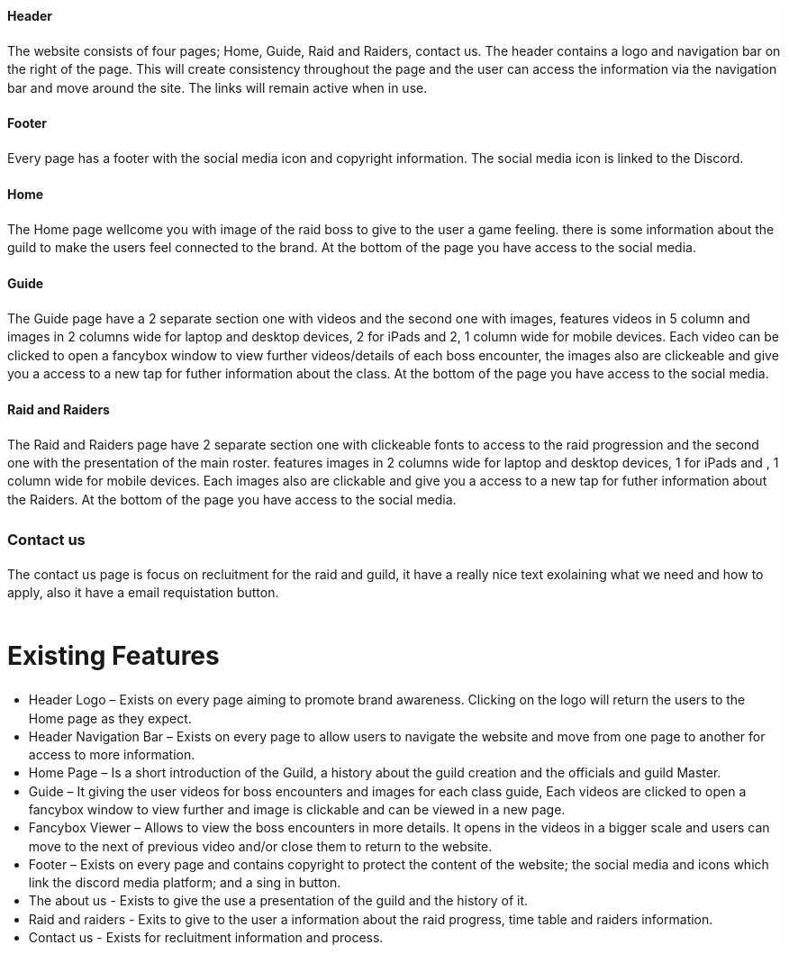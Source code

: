 #### Header
The website consists of four pages; Home, Guide, Raid and Raiders, contact us. The header contains a logo and navigation bar on the right of the page. This will create consistency throughout the page and the user can access the information via the navigation bar and move around the site. The links will remain active when in use.

#### Footer
Every page has a footer with the social media icon and copyright information. The social media icon is linked to the Discord.

#### Home
The Home page wellcome you with image of the raid boss to give to the user a game feeling. there is some information about the guild to make the users feel connected to the brand. At the bottom of the page you have access to the social media.


#### Guide
The Guide page have a 2 separate section one with videos and the second one with images, features videos in 5 column and images in 2 columns wide for laptop and desktop devices, 2 for iPads and 2, 1 column wide for mobile devices. Each  video can be clicked to open a fancybox window to view further videos/details of each boss encounter, the images also are clickeable and give you a access to a new tap for futher information about the class. At the bottom of the page you have access to the social media.


#### Raid and Raiders
The Raid and Raiders page have 2 separate section one with clickeable fonts to access to the raid progression and the second one with the presentation of the main roster. features images in 2 columns wide for laptop and desktop devices, 1 for iPads and , 1 column wide for mobile devices. Each images also are clickable and give you a access to a new tap for futher information about the Raiders. At the bottom of the page you have access to the social media.

### Contact us 
The contact us page is focus on recluitment for the raid and guild, it have a really nice text exolaining what we need and how to apply, also it have a email requistation button.

# Existing Features
- Header Logo – Exists on every page aiming to promote brand awareness. Clicking on the logo will return the users to the Home page as they expect.
- Header Navigation Bar – Exists on every page to allow users to navigate the website and move from one page to another for access to more information.
- Home Page – Is a short introduction of the Guild, a history about the guild creation and the officials and guild Master.
- Guide – It giving the user videos for boss encounters and images for each class guide, Each videos are clicked to open a fancybox window to view further and image is clickable and can be viewed in a new page.
- Fancybox Viewer – Allows to view the boss encounters in more details. It opens in the videos in a bigger scale and users can move to the next of previous video and/or close them to return to the website.
- Footer – Exists on every page and contains copyright to protect the content of the website; the social media and icons which link the discord media platform; and  a sing in button.
- The about us - Exists to give the use a presentation of the guild and the history of it.
- Raid and raiders - Exits to give to the user a information about the raid progress, time table and  raiders information.
- Contact us - Exists for recluitment information and process.
